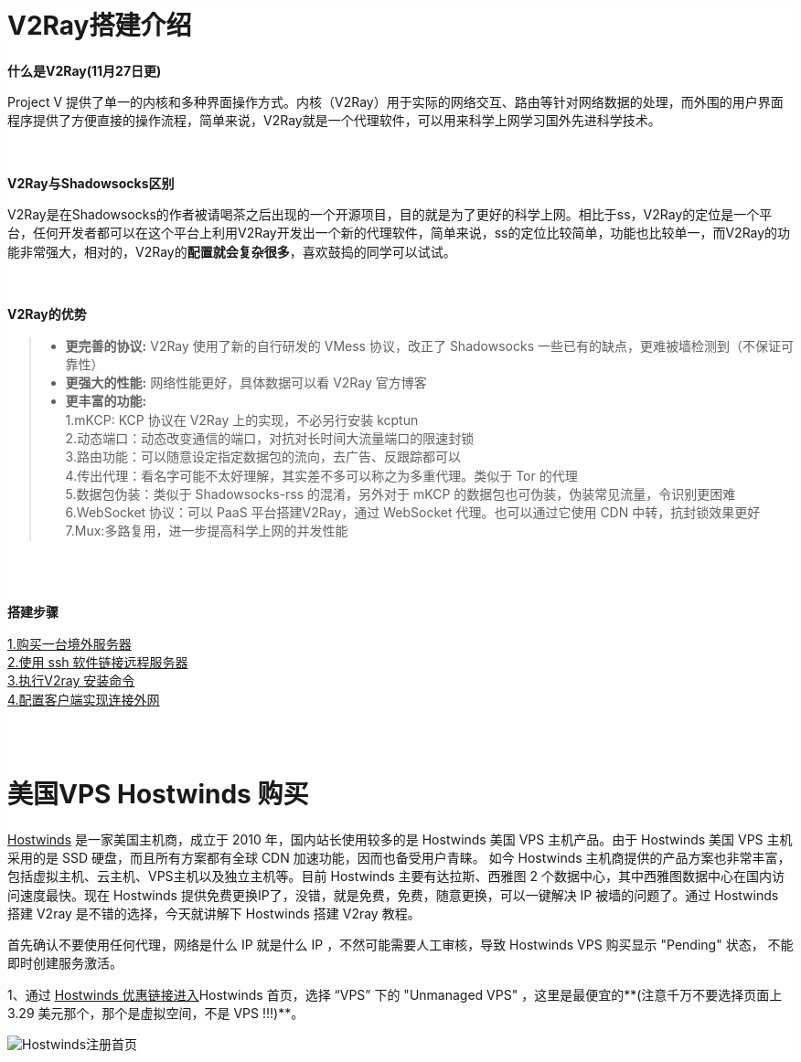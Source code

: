 # V2Ray搭建介绍
**什么是V2Ray(11月27日更)**  

Project V 提供了单一的内核和多种界面操作方式。内核（V2Ray）用于实际的网络交互、路由等针对网络数据的处理，而外围的用户界面程序提供了方便直接的操作流程，简单来说，V2Ray就是一个代理软件，可以用来科学上网学习国外先进科学技术。

<br>

**V2Ray与Shadowsocks区别**

V2Ray是在Shadowsocks的作者被请喝茶之后出现的一个开源项目，目的就是为了更好的科学上网。相比于ss，V2Ray的定位是一个平台，任何开发者都可以在这个平台上利用V2Ray开发出一个新的代理软件，简单来说，ss的定位比较简单，功能也比较单一，而V2Ray的功能非常强大，相对的，V2Ray的**配置就会复杂很多**，喜欢鼓捣的同学可以试试。

<br>

**V2Ray的优势**



> * **更完善的协议:** V2Ray 使用了新的自行研发的 VMess 协议，改正了 Shadowsocks 一些已有的缺点，更难被墙检测到（不保证可靠性）
> * **更强大的性能:** 网络性能更好，具体数据可以看 V2Ray 官方博客
> * **更丰富的功能:**  
> 1.mKCP: KCP 协议在 V2Ray 上的实现，不必另行安装 kcptun  
> 2.动态端口：动态改变通信的端口，对抗对长时间大流量端口的限速封锁  
> 3.路由功能：可以随意设定指定数据包的流向，去广告、反跟踪都可以  
> 4.传出代理：看名字可能不太好理解，其实差不多可以称之为多重代理。类似于 Tor 的代理  
> 5.数据包伪装：类似于 Shadowsocks-rss 的混淆，另外对于 mKCP 的数据包也可伪装，伪装常见流量，令识别更困难  
> 6.WebSocket 协议：可以 PaaS 平台搭建V2Ray，通过 WebSocket 代理。也可以通过它使用 CDN 中转，抗封锁效果更好  
> 7.Mux:多路复用，进一步提高科学上网的并发性能  


<br>
<br>

**搭建步骤**  

[1.购买一台境外服务器](#%E7%BE%8E%E5%9B%BDvps-hostwinds-%E8%B4%AD%E4%B9%B0)   
[2.使用 ssh 软件链接远程服务器](#%E8%BF%9C%E7%A8%8B%E8%BF%9E%E6%8E%A5hostwinds-vps)  
[3.执行V2ray 安装命令](#VPS一键脚本搭建V2Ray)  
[4.配置客户端实现连接外网](#V2Ray客户端配置)  


<br>

# 美国VPS Hostwinds 购买

[Hostwinds](https://www.hostwinds.com/11003.html) 是一家美国主机商，成立于 2010 年，国内站长使用较多的是 Hostwinds 美国 VPS 主机产品。由于 Hostwinds 美国 VPS 主机采用的是 SSD 硬盘，而且所有方案都有全球 CDN 加速功能，因而也备受用户青睐。 如今 Hostwinds 主机商提供的产品方案也非常丰富，包括虚拟主机、云主机、VPS主机以及独立主机等。目前 Hostwinds 主要有达拉斯、西雅图 2 个数据中心，其中西雅图数据中心在国内访问速度最快。现在 Hostwinds 提供免费更换IP了，没错，就是免费，免费，随意更换，可以一键解决 IP 被墙的问题了。通过 Hostwinds 搭建 V2ray 是不错的选择，今天就讲解下 Hostwinds 搭建 V2ray 教程。

首先确认不要使用任何代理，网络是什么 IP 就是什么 IP ，不然可能需要人工审核，导致 Hostwinds VPS 购买显示 "Pending" 状态， 不能即时创建服务激活。

1、通过 [Hostwinds 优惠链接进入](https://www.hostwinds.com/11003.html)Hostwinds 首页，选择 “VPS” 下的 "Unmanaged VPS" ，这里是最便宜的**(注意千万不要选择页面上 3.29 美元那个，那个是虚拟空间，不是 VPS !!!)**。  

![Hostwinds注册首页](https://camo.githubusercontent.com/2ffca6ecd2813e411d14aa1ae03a9b3c436711c1d62a81cf3c7f9be5f545b7d4/68747470733a2f2f696d67323031382e636e626c6f67732e636f6d2f626c6f672f313736353439362f3230323030322f313736353439362d32303230303231383132333833393833322d3737333134313437342e6a7067)  

